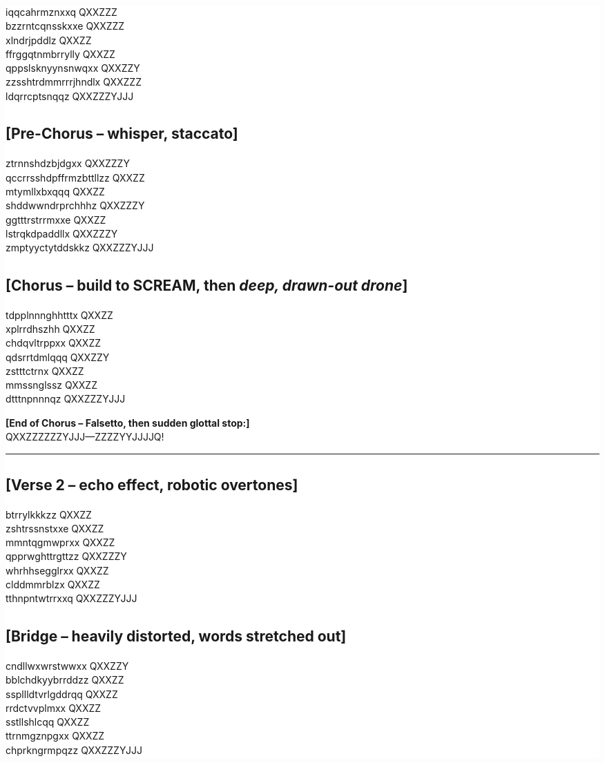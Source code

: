 iqqcahrmznxxq QXXZZZ\
bzzrntcqnsskxxe QXXZZZ\
xlndrjpddlz QXXZZ\
ffrggqtnmbrrylly QXXZZ\
qppslsknyynsnwqxx QXXZZY\
zzsshtrdmmrrrjhndlx QXXZZZ\
ldqrrcptsnqqz QXXZZZYJJJ

## **\[Pre-Chorus – whisper, staccato]**

ztrnnshdzbjdgxx QXXZZZY\
qccrrsshdpffrmzbttllzz QXXZZ\
mtymllxbxqqq QXXZZ\
shddwwndrprchhhz QXXZZZY\
ggtttrstrrmxxe QXXZZ\
lstrqkdpaddllx QXXZZZY\
zmptyyctytddskkz QXXZZZYJJJ

## **\[Chorus – build to SCREAM, then *deep, drawn-out drone*]**

tdpplnnnghhtttx QXXZZ\
xplrrdhszhh QXXZZ\
chdqvltrppxx QXXZZ\
qdsrrtdmlqqq QXXZZY\
zstttctrnx QXXZZ\
mmssnglssz QXXZZ\
dtttnpnnnqz QXXZZZYJJJ

**\[End of Chorus – Falsetto, then sudden glottal stop:]**\
QXXZZZZZZYJJJ—ZZZZYYJJJJQ!

---

## **\[Verse 2 – echo effect, robotic overtones]**

btrrylkkkzz QXXZZ\
zshtrssnstxxe QXXZZ\
mmntqgmwprxx QXXZZ\
qpprwghttrgttzz QXXZZZY\
whrhhsegglrxx QXXZZ\
clddmmrblzx QXXZZ\
tthnpntwtrrxxq QXXZZZYJJJ

## **\[Bridge – heavily distorted, words stretched out]**

cndllwxwrstwwxx QXXZZY\
bblchdkyybrrddzz QXXZZ\
sspllldtvrlgddrqq QXXZZ\
rrdctvvplmxx QXXZZ\
sstllshlcqq QXXZZ\
ttrnmgznpgxx QXXZZ\
chprkngrmpqzz QXXZZZYJJJ
